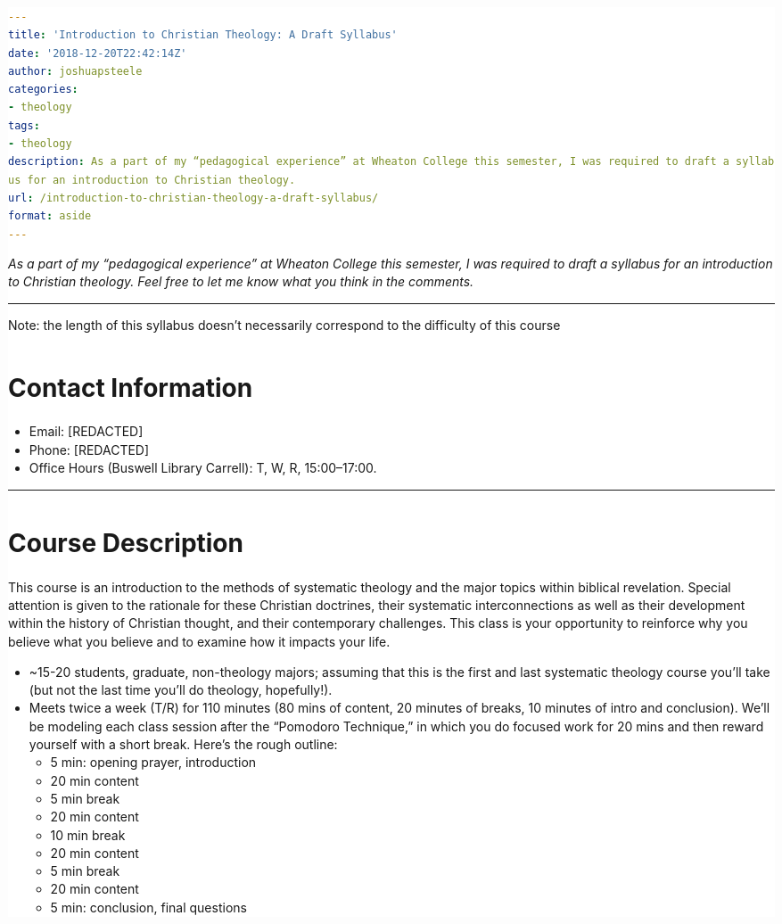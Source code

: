 ```yaml
---
title: 'Introduction to Christian Theology: A Draft Syllabus'
date: '2018-12-20T22:42:14Z'
author: joshuapsteele
categories:
- theology
tags:
- theology
description: As a part of my “pedagogical experience” at Wheaton College this semester, I was required to draft a syllabus for an introduction to Christian theology.
url: /introduction-to-christian-theology-a-draft-syllabus/
format: aside
---
```

*As a part of my “pedagogical experience” at Wheaton College this semester, I was required to draft a syllabus for an introduction to Christian theology. Feel free to let me know what you think in the comments.*

---

Note: the length of this syllabus doesn’t necessarily correspond to the difficulty of this course

# Contact Information

- Email: \[REDACTED\]
- Phone: \[REDACTED\]
- Office Hours (Buswell Library Carrell): T, W, R, 15:00–17:00.

---

# Course Description

This course is an introduction to the methods of systematic theology and the major topics within biblical revelation. Special attention is given to the rationale for these Christian doctrines, their systematic interconnections as well as their development within the history of Christian thought, and their contemporary challenges. This class is your opportunity to reinforce why you believe what you believe and to examine how it impacts your life.

- ~15-20 students, graduate, non-theology majors; assuming that this is the first and last systematic theology course you’ll take (but not the last time you’ll do theology, hopefully!).
- Meets twice a week (T/R) for 110 minutes (80 mins of content, 20 minutes of breaks, 10 minutes of intro and conclusion). We’ll be modeling each class session after the “Pomodoro Technique,” in which you do focused work for 20 mins and then reward yourself with a short break. Here’s the rough outline: 
    - 5 min: opening prayer, introduction
    - 20 min content
    - 5 min break
    - 20 min content
    - 10 min break
    - 20 min content
    - 5 min break
    - 20 min content
    - 5 min: conclusion, final questions
